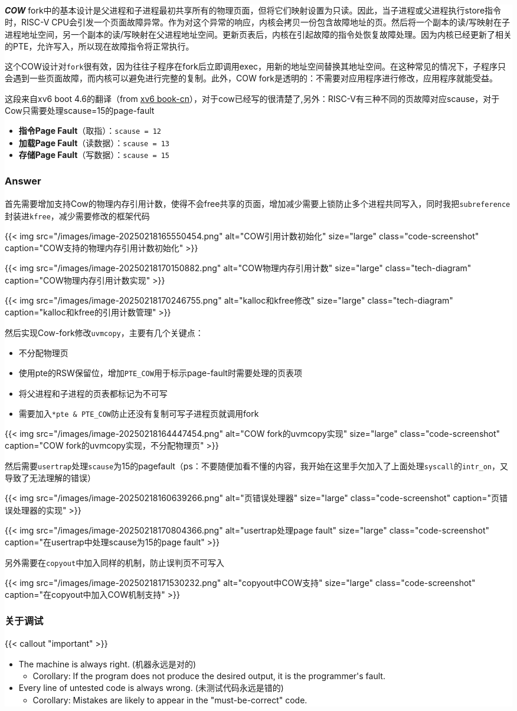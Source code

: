 ***COW*** fork中的基本设计是父进程和子进程最初共享所有的物理页面，但将它们映射设置为只读。因此，当子进程或父进程执行store指令时，RISC-V CPU会引发一个页面故障异常。作为对这个异常的响应，内核会拷贝一份包含故障地址的页。然后将一个副本的读/写映射在子进程地址空间，另一个副本的读/写映射在父进程地址空间。更新页表后，内核在引起故障的指令处恢复故障处理。因为内核已经更新了相关的PTE，允许写入，所以现在故障指令将正常执行。

这个COW设计对`fork`很有效，因为往往子程序在fork后立即调用exec，用新的地址空间替换其地址空间。在这种常见的情况下，子程序只会遇到一些页面故障，而内核可以避免进行完整的复制。此外，COW fork是透明的：不需要对应用程序进行修改，应用程序就能受益。

这段来自xv6 boot 4.6的翻译（from [xv6 book-cn](https://github.com/zhenyu-zang/xv6-riscv-book-Chinese/blob/main/Chapter-4.md)），对于cow已经写的很清楚了,另外：RISC-V有三种不同的页故障对应scause，对于Cow只需要处理scause=15的page-fault

- **指令Page Fault**（取指）：`scause = 12`
- **加载Page Fault**（读数据）：`scause = 13`
- **存储Page Fault**（写数据）：`scause = 15`

### Answer

首先需要增加支持Cow的物理内存引用计数，使得不会free共享的页面，增加减少需要上锁防止多个进程共同写入，同时我把`subreference`封装进`kfree`，减少需要修改的框架代码

{{< img src="/images/image-20250218165550454.png" alt="COW引用计数初始化" size="large" class="code-screenshot" caption="COW支持的物理内存引用计数初始化" >}}

{{< img src="/images/image-20250218170150882.png" alt="COW物理内存引用计数" size="large" class="tech-diagram" caption="COW物理内存引用计数实现" >}}

{{< img src="/images/image-20250218170246755.png" alt="kalloc和kfree修改" size="large" class="tech-diagram" caption="kalloc和kfree的引用计数管理" >}}

然后实现Cow-fork修改`uvmcopy`，主要有几个关键点：

- 不分配物理页

- 使用pte的RSW保留位，增加`PTE_COW`用于标示page-fault时需要处理的页表项
- 将父进程和子进程的页表都标记为不可写
- 需要加入`*pte & PTE_COW`防止还没有复制可写子进程页就调用fork

{{< img src="/images/image-20250218164447454.png" alt="COW fork的uvmcopy实现" size="large" class="code-screenshot" caption="COW fork的uvmcopy实现，不分配物理页" >}}

然后需要`usertrap`处理`scause`为15的pagefault（ps：不要随便加看不懂的内容，我开始在这里手欠加入了上面处理`syscall`的`intr_on`，又导致了无法理解的错误）

{{< img src="/images/image-20250218160639266.png" alt="页错误处理器" size="large" class="code-screenshot" caption="页错误处理器的实现" >}}

{{< img src="/images/image-20250218170804366.png" alt="usertrap处理page fault" size="large" class="code-screenshot" caption="在usertrap中处理scause为15的page fault" >}}

另外需要在`copyout`中加入同样的机制，防止误判页不可写入

{{< img src="/images/image-20250218171530232.png" alt="copyout中COW支持" size="large" class="code-screenshot" caption="在copyout中加入COW机制支持" >}}

### 关于调试

{{< callout "important" >}}
- The machine is always right. (机器永远是对的)
  - Corollary: If the program does not produce the desired output, it is the programmer's fault.
- Every line of untested code is always wrong. (未测试代码永远是错的)
  - Corollary: Mistakes are likely to appear in the "must-be-correct" code.
